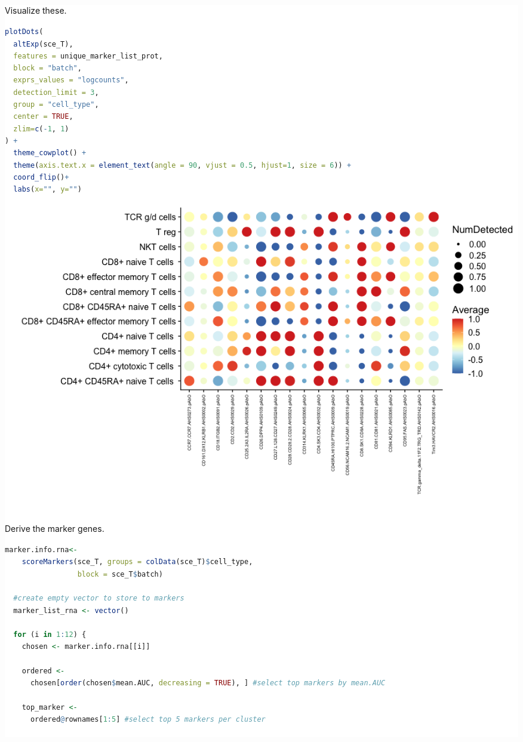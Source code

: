 Visualize these.

``` r
plotDots(
  altExp(sce_T),
  features = unique_marker_list_prot,
  block = "batch",
  exprs_values = "logcounts",
  detection_limit = 3,
  group = "cell_type", 
  center = TRUE,
  zlim=c(-1, 1)
) +
  theme_cowplot() +
  theme(axis.text.x = element_text(angle = 90, vjust = 0.5, hjust=1, size = 6)) +
  coord_flip()+
  labs(x="", y="") 
```

![](20230224_CITE_downstream_files/figure-gfm/unnamed-chunk-22-1.png)

Derive the marker genes.

``` r
marker.info.rna<-
    scoreMarkers(sce_T, groups = colData(sce_T)$cell_type,
                 block = sce_T$batch)
  
  #create empty vector to store to markers
  marker_list_rna <- vector()
  
  for (i in 1:12) {
    chosen <- marker.info.rna[[i]]
    
    ordered <-
      chosen[order(chosen$mean.AUC, decreasing = TRUE), ] #select top markers by mean.AUC
    
    top_marker <-
      ordered@rownames[1:5] #select top 5 markers per cluster
    
```